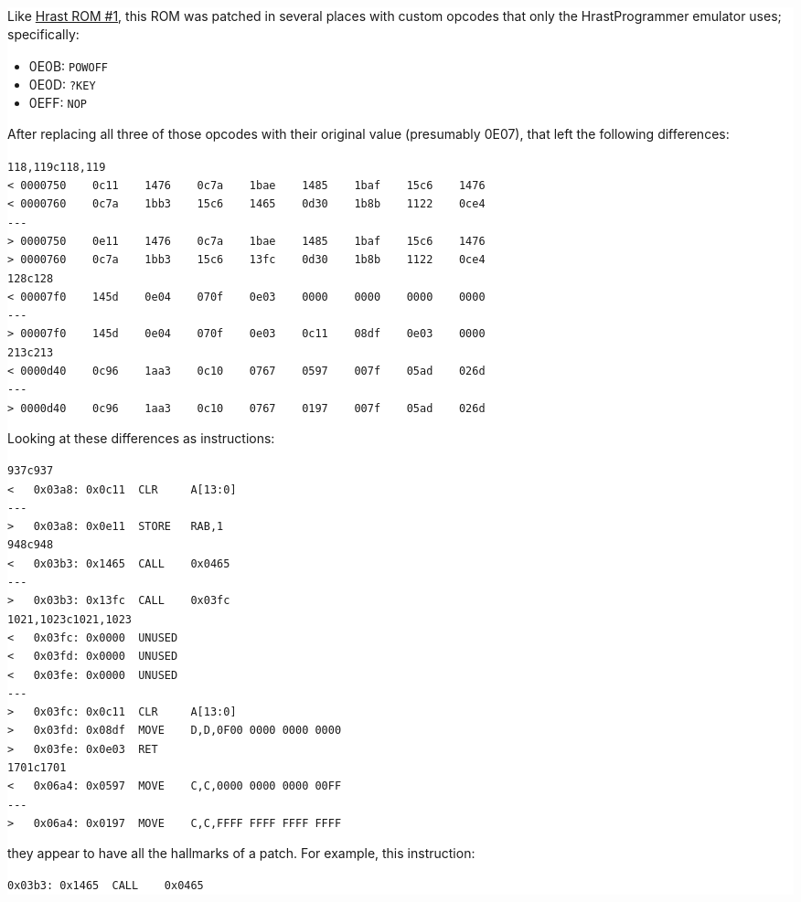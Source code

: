 Like [Hrast ROM #1](#hrast-rom-1), this ROM was patched in several places with custom opcodes that only the
HrastProgrammer emulator uses; specifically:

- 0E0B: `POWOFF`
- 0E0D: `?KEY`
- 0EFF: `NOP`

After replacing all three of those opcodes with their original value (presumably 0E07), that left the following
differences:

	118,119c118,119
	< 0000750    0c11    1476    0c7a    1bae    1485    1baf    15c6    1476
	< 0000760    0c7a    1bb3    15c6    1465    0d30    1b8b    1122    0ce4
	---
	> 0000750    0e11    1476    0c7a    1bae    1485    1baf    15c6    1476
	> 0000760    0c7a    1bb3    15c6    13fc    0d30    1b8b    1122    0ce4
	128c128
	< 00007f0    145d    0e04    070f    0e03    0000    0000    0000    0000
	---
	> 00007f0    145d    0e04    070f    0e03    0c11    08df    0e03    0000
	213c213
	< 0000d40    0c96    1aa3    0c10    0767    0597    007f    05ad    026d
	---
	> 0000d40    0c96    1aa3    0c10    0767    0197    007f    05ad    026d

Looking at these differences as instructions:

	937c937
	< 	0x03a8: 0x0c11  CLR     A[13:0]
	---
	> 	0x03a8: 0x0e11  STORE   RAB,1
	948c948
	< 	0x03b3: 0x1465  CALL    0x0465
	---
	> 	0x03b3: 0x13fc  CALL    0x03fc
	1021,1023c1021,1023
	< 	0x03fc: 0x0000  UNUSED
	< 	0x03fd: 0x0000  UNUSED
	< 	0x03fe: 0x0000  UNUSED
	---
	> 	0x03fc: 0x0c11  CLR     A[13:0]
	> 	0x03fd: 0x08df  MOVE    D,D,0F00 0000 0000 0000
	> 	0x03fe: 0x0e03  RET
	1701c1701
	< 	0x06a4: 0x0597  MOVE    C,C,0000 0000 0000 00FF
	---
	> 	0x06a4: 0x0197  MOVE    C,C,FFFF FFFF FFFF FFFF

they appear to have all the hallmarks of a patch.  For example, this instruction:

	0x03b3: 0x1465  CALL    0x0465
